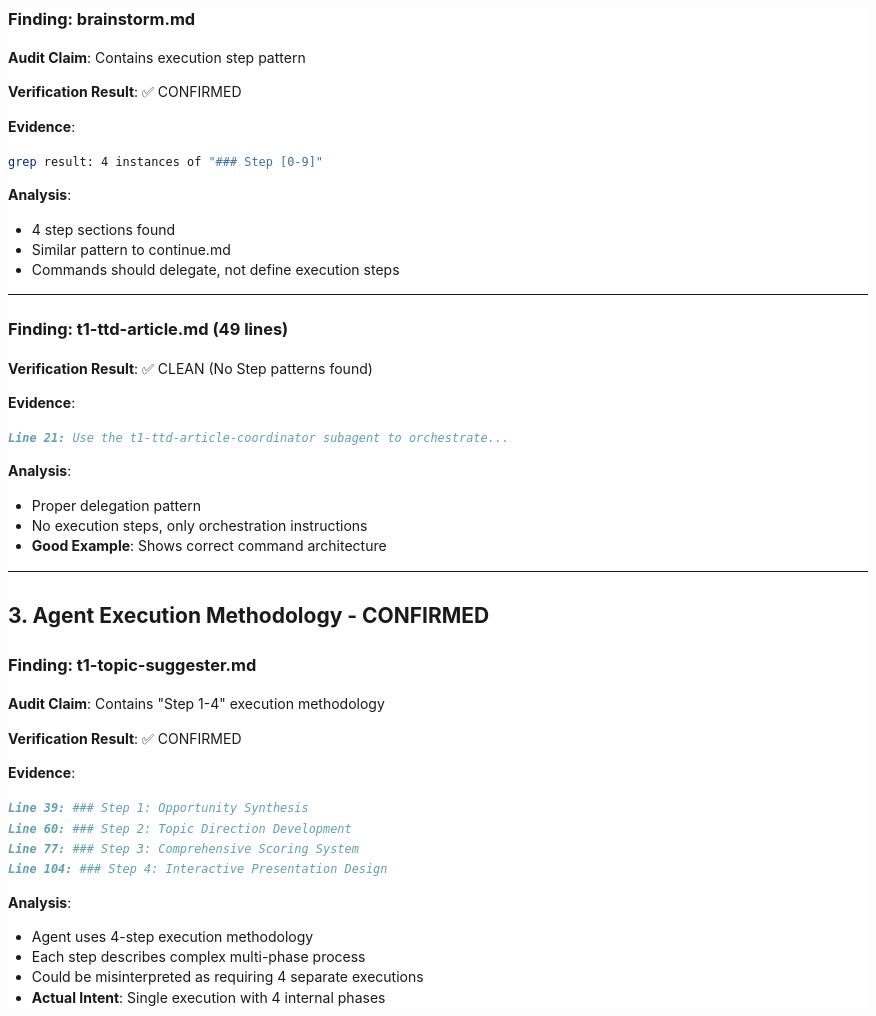 ### Finding: brainstorm.md

**Audit Claim**: Contains execution step pattern

**Verification Result**: ✅ CONFIRMED

**Evidence**:
```bash
grep result: 4 instances of "### Step [0-9]"
```

**Analysis**:
- 4 step sections found
- Similar pattern to continue.md
- Commands should delegate, not define execution steps

---

### Finding: t1-ttd-article.md (49 lines)

**Verification Result**: ✅ CLEAN (No Step patterns found)

**Evidence**:
```markdown
Line 21: Use the t1-ttd-article-coordinator subagent to orchestrate...
```

**Analysis**:
- Proper delegation pattern
- No execution steps, only orchestration instructions
- **Good Example**: Shows correct command architecture

---

## 3. Agent Execution Methodology - CONFIRMED

### Finding: t1-topic-suggester.md

**Audit Claim**: Contains "Step 1-4" execution methodology

**Verification Result**: ✅ CONFIRMED

**Evidence**:
```markdown
Line 39: ### Step 1: Opportunity Synthesis
Line 60: ### Step 2: Topic Direction Development
Line 77: ### Step 3: Comprehensive Scoring System
Line 104: ### Step 4: Interactive Presentation Design
```

**Analysis**:
- Agent uses 4-step execution methodology
- Each step describes complex multi-phase process
- Could be misinterpreted as requiring 4 separate executions
- **Actual Intent**: Single execution with 4 internal phases
